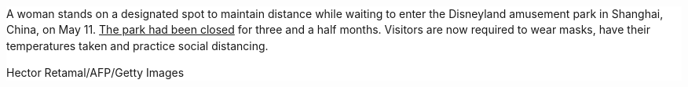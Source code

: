 </div>

</div>

</div>

</div>

<div class="el-unfurled__card lazyload">

<div class="el-unfurled__image">

<div class="media__image" src="https://dynaimage.cdn.cnn.com/cnn/w_480/https%3A%2F%2Fcdn.cnn.com%2Fcnnnext%2Fdam%2Fassets%2F200520091925-13-new-normal-unfurled.jpg" data-src-set="https://dynaimage.cdn.cnn.com/cnn/w_480/https%3A%2F%2Fcdn.cnn.com%2Fcnnnext%2Fdam%2Fassets%2F200520091925-13-new-normal-unfurled.jpg 480w,https://dynaimage.cdn.cnn.com/cnn/w_800/https%3A%2F%2Fcdn.cnn.com%2Fcnnnext%2Fdam%2Fassets%2F200520091925-13-new-normal-unfurled.jpg 800w,https://dynaimage.cdn.cnn.com/cnn/w_1100/https%3A%2F%2Fcdn.cnn.com%2Fcnnnext%2Fdam%2Fassets%2F200520091925-13-new-normal-unfurled.jpg 1100w,https://dynaimage.cdn.cnn.com/cnn/w_1600/https%3A%2F%2Fcdn.cnn.com%2Fcnnnext%2Fdam%2Fassets%2F200520091925-13-new-normal-unfurled.jpg 1600w," alt="13 new normal UNFURLED">

</div>

</div>

<div class="el-unfurled__card--text">

<div class="el-unfurled__caption">

A woman stands on a designated spot to maintain distance while waiting
to enter the Disneyland amusement park in Shanghai, China, on May 11.
[The park had been
closed](http://www.cnn.com/travel/article/shanghai-disneyland-reopens-intl-hnk/index.html)
for three and a half months. Visitors are now required to wear masks,
have their temperatures taken and practice social distancing.

<div class="el-unfurled__credit">

Hector Retamal/AFP/Getty Images

</div>

</div>

</div>

</div>

<div class="el-unfurled__card lazyload">

<div class="el-unfurled__image">

<div class="media__image" src="https://dynaimage.cdn.cnn.com/cnn/w_480/https%3A%2F%2Fcdn.cnn.com%2Fcnnnext%2Fdam%2Fassets%2F200520091928-14-new-normal-unfurled.jpg" data-src-set="https://dynaimage.cdn.cnn.com/cnn/w_480/https%3A%2F%2Fcdn.cnn.com%2Fcnnnext%2Fdam%2Fassets%2F200520091928-14-new-normal-unfurled.jpg 480w,https://dynaimage.cdn.cnn.com/cnn/w_800/https%3A%2F%2Fcdn.cnn.com%2Fcnnnext%2Fdam%2Fassets%2F200520091928-14-new-normal-unfurled.jpg 800w,https://dynaimage.cdn.cnn.com/cnn/w_1100/https%3A%2F%2Fcdn.cnn.com%2Fcnnnext%2Fdam%2Fassets%2F200520091928-14-new-normal-unfurled.jpg 1100w,https://dynaimage.cdn.cnn.com/cnn/w_1600/https%3A%2F%2Fcdn.cnn.com%2Fcnnnext%2Fdam%2Fassets%2F200520091928-14-new-normal-unfurled.jpg 1600w," alt="14 new normal UNFURLED">
